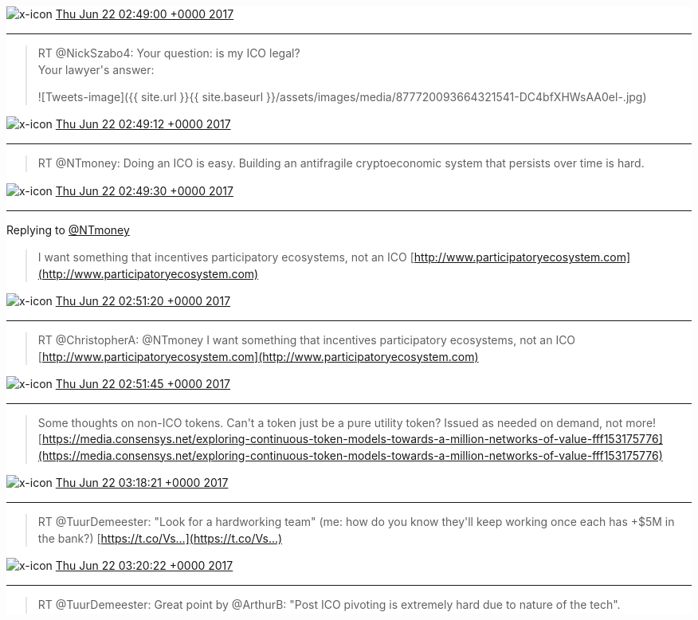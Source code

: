 <img src="{{ site.url }}{{ site.baseurl }}/assets/images/media/tweet.ico" alt="x-icon" width="30" /> [Thu Jun 22 02:49:00 +0000 2017](https://twitter.com/ChristopherA/status/877720045064867841)

----

> RT @NickSzabo4: Your question: is my ICO legal?  
> Your lawyer's answer: 
> 
> ![Tweets-image]({{ site.url }}{{ site.baseurl }}/assets/images/media/877720093664321541-DC4bfXHWsAA0el-.jpg)

<img src="{{ site.url }}{{ site.baseurl }}/assets/images/media/tweet.ico" alt="x-icon" width="30" /> [Thu Jun 22 02:49:12 +0000 2017](https://twitter.com/ChristopherA/status/877720093664321541)

----

> RT @NTmoney: Doing an ICO is easy. Building an antifragile cryptoeconomic system that persists over time is hard.

<img src="{{ site.url }}{{ site.baseurl }}/assets/images/media/tweet.ico" alt="x-icon" width="30" /> [Thu Jun 22 02:49:30 +0000 2017](https://twitter.com/ChristopherA/status/877720172252979200)

----

Replying to [@NTmoney](https://twitter.com/NTmoney/status/877162045594112002)

> I want something that incentives participatory ecosystems, not an ICO [http://www.participatoryecosystem.com](http://www.participatoryecosystem.com)

<img src="{{ site.url }}{{ site.baseurl }}/assets/images/media/tweet.ico" alt="x-icon" width="30" /> [Thu Jun 22 02:51:20 +0000 2017](https://twitter.com/ChristopherA/status/877720633643225088)

----

> RT @ChristopherA: @NTmoney I want something that incentives participatory ecosystems, not an ICO [http://www.participatoryecosystem.com](http://www.participatoryecosystem.com)

<img src="{{ site.url }}{{ site.baseurl }}/assets/images/media/tweet.ico" alt="x-icon" width="30" /> [Thu Jun 22 02:51:45 +0000 2017](https://twitter.com/ChristopherA/status/877720737372528642)

----

> Some thoughts on non-ICO tokens. Can't a token just be a pure utility token? Issued as needed on demand, not more! [https://media.consensys.net/exploring-continuous-token-models-towards-a-million-networks-of-value-fff153175776](https://media.consensys.net/exploring-continuous-token-models-towards-a-million-networks-of-value-fff153175776)

<img src="{{ site.url }}{{ site.baseurl }}/assets/images/media/tweet.ico" alt="x-icon" width="30" /> [Thu Jun 22 03:18:21 +0000 2017](https://twitter.com/ChristopherA/status/877727429204168704)

----

> RT @TuurDemeester: "Look for a hardworking team" (me: how do you know they'll keep working once each has +$5M in the bank?) [https://t.co/Vs…](https://t.co/Vs…)

<img src="{{ site.url }}{{ site.baseurl }}/assets/images/media/tweet.ico" alt="x-icon" width="30" /> [Thu Jun 22 03:20:22 +0000 2017](https://twitter.com/ChristopherA/status/877727939873222660)

----

> RT @TuurDemeester: Great point by @ArthurB: "Post ICO pivoting is extremely hard due to nature of the tech". 
> 
> <video controls><source src="{{ site.url }}{{ site.baseurl }}/assets/images/media/877729137942601728-hWDLlFwUyuVyJdep.mp4">Your browser does not support the video tag.</video>
